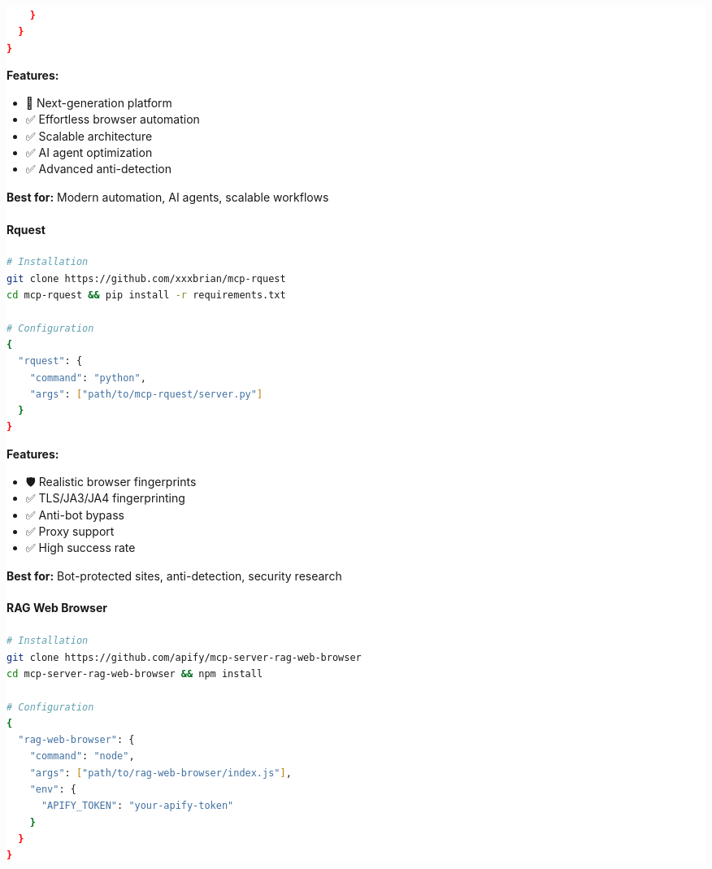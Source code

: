 ```bash
    }
  }
}
```

**Features:**
- 🚀 Next-generation platform
- ✅ Effortless browser automation
- ✅ Scalable architecture
- ✅ AI agent optimization
- ✅ Advanced anti-detection

**Best for:** Modern automation, AI agents, scalable workflows

#### Rquest
```bash
# Installation
git clone https://github.com/xxxbrian/mcp-rquest
cd mcp-rquest && pip install -r requirements.txt

# Configuration
{
  "rquest": {
    "command": "python",
    "args": ["path/to/mcp-rquest/server.py"]
  }
}
```

**Features:**
- 🛡️ Realistic browser fingerprints
- ✅ TLS/JA3/JA4 fingerprinting
- ✅ Anti-bot bypass
- ✅ Proxy support
- ✅ High success rate

**Best for:** Bot-protected sites, anti-detection, security research

#### RAG Web Browser
```bash
# Installation
git clone https://github.com/apify/mcp-server-rag-web-browser
cd mcp-server-rag-web-browser && npm install

# Configuration
{
  "rag-web-browser": {
    "command": "node",
    "args": ["path/to/rag-web-browser/index.js"],
    "env": {
      "APIFY_TOKEN": "your-apify-token"
    }
  }
}
```
